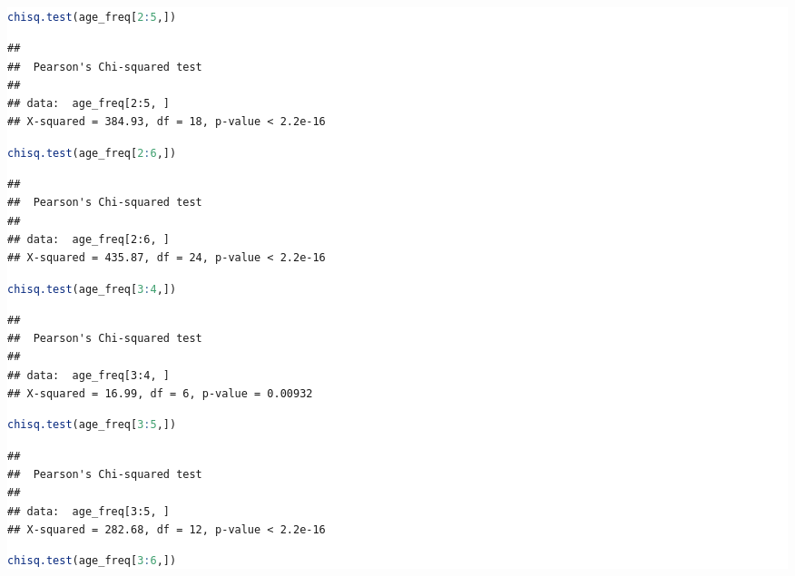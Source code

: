 ``` r
chisq.test(age_freq[2:5,]) 
```

    ## 
    ##  Pearson's Chi-squared test
    ## 
    ## data:  age_freq[2:5, ]
    ## X-squared = 384.93, df = 18, p-value < 2.2e-16

``` r
chisq.test(age_freq[2:6,]) 
```

    ## 
    ##  Pearson's Chi-squared test
    ## 
    ## data:  age_freq[2:6, ]
    ## X-squared = 435.87, df = 24, p-value < 2.2e-16

``` r
chisq.test(age_freq[3:4,])
```

    ## 
    ##  Pearson's Chi-squared test
    ## 
    ## data:  age_freq[3:4, ]
    ## X-squared = 16.99, df = 6, p-value = 0.00932

``` r
chisq.test(age_freq[3:5,]) 
```

    ## 
    ##  Pearson's Chi-squared test
    ## 
    ## data:  age_freq[3:5, ]
    ## X-squared = 282.68, df = 12, p-value < 2.2e-16

``` r
chisq.test(age_freq[3:6,]) 
```
